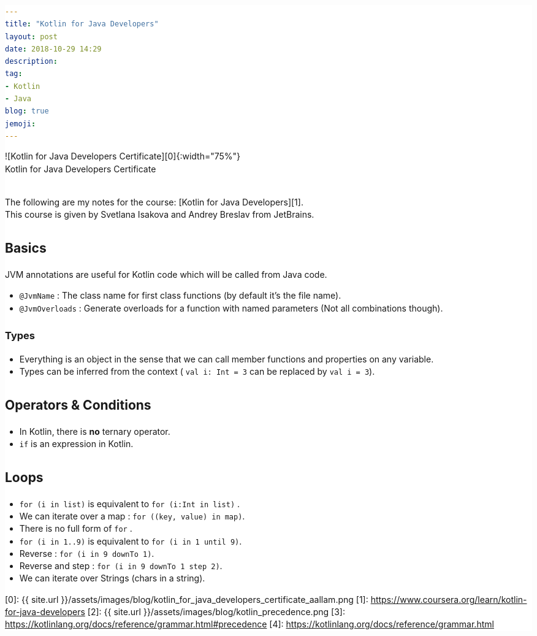 ```yaml
---
title: "Kotlin for Java Developers"
layout: post
date: 2018-10-29 14:29
description:
tag:
- Kotlin
- Java
blog: true
jemoji:
---
```


<style type="text/css">
  pre.highlight {
    margin: 0;
  }
</style>

<div class="text-center" markdown="1">
![Kotlin for Java Developers Certificate][0]{:width="75%"}
<figcaption class="caption">Kotlin for Java Developers Certificate</figcaption>
</div>
<br/>

The following are my notes for the course: [Kotlin for Java Developers][1].<br/>
This course is given by Svetlana Isakova and Andrey Breslav from JetBrains.

## Basics
JVM annotations are useful for Kotlin code which will be called from Java code.
* `@JvmName` : The class name for first class functions (by default it’s the file name).
* `@JvmOverloads` : Generate overloads for a function with named parameters (Not all combinations though).

### Types
* Everything is an object in the sense that we can call member functions and properties on any variable.
* Types can be inferred from the context ( `val i: Int = 3` can be replaced by `val i = 3`).

## Operators & Conditions
* In Kotlin, there is **no** ternary operator.
* `if` is an expression in Kotlin.

## Loops
* `for (i in list)` is equivalent to `for (i:Int in list)` .
* We can iterate over a map : `for ((key, value) in map)`.
* There is no full form of `for` .
* `for (i in 1..9)` is equivalent to `for (i in 1 until 9)`.
* Reverse : `for (i in 9 downTo 1)`.
* Reverse and step : `for (i in 9 downTo 1 step 2)`.
* We can iterate over Strings (chars in a string).


[0]: {{ site.url }}/assets/images/blog/kotlin_for_java_developers_certificate_aallam.png
[1]: https://www.coursera.org/learn/kotlin-for-java-developers
[2]: {{ site.url }}/assets/images/blog/kotlin_precedence.png
[3]: https://kotlinlang.org/docs/reference/grammar.html#precedence
[4]: https://kotlinlang.org/docs/reference/grammar.html
